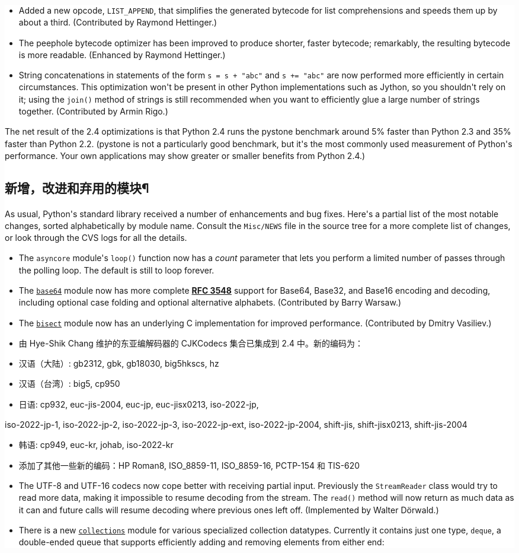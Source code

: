   * Added a new opcode, `LIST_APPEND`, that simplifies the generated bytecode for list comprehensions and speeds them up by about a third. (Contributed by Raymond Hettinger.)

  * The peephole bytecode optimizer has been improved to produce shorter, faster bytecode; remarkably, the resulting bytecode is more readable. (Enhanced by Raymond Hettinger.)

  * String concatenations in statements of the form `s = s + "abc"` and `s += "abc"` are now performed more efficiently in certain circumstances. This optimization won't be present in other Python implementations such as Jython, so you shouldn't rely on it; using the `join()` method of strings is still recommended when you want to efficiently glue a large number of strings together. (Contributed by Armin Rigo.)

The net result of the 2.4 optimizations is that Python 2.4 runs the pystone benchmark around 5% faster than Python 2.3 and 35% faster than Python 2.2. (pystone is not a particularly good benchmark, but it's the most commonly used measurement of Python's performance. Your own applications may show greater or smaller benefits from Python 2.4.)

## 新增，改进和弃用的模块¶

As usual, Python's standard library received a number of enhancements and bug fixes. Here's a partial list of the most notable changes, sorted alphabetically by module name. Consult the `Misc/NEWS` file in the source tree for a more complete list of changes, or look through the CVS logs for all the details.

  * The `asyncore` module's `loop()` function now has a _count_ parameter that lets you perform a limited number of passes through the polling loop. The default is still to loop forever.

  * The [`base64`](../library/base64.md#module-base64 "base64: RFC 4648: Base16, Base32, Base64 Data Encodings; Base85 and Ascii85") module now has more complete [**RFC 3548**](https://datatracker.ietf.org/doc/html/rfc3548.md) support for Base64, Base32, and Base16 encoding and decoding, including optional case folding and optional alternative alphabets. (Contributed by Barry Warsaw.)

  * The [`bisect`](../library/bisect.md#module-bisect "bisect: Array bisection algorithms for binary searching.") module now has an underlying C implementation for improved performance. (Contributed by Dmitry Vasiliev.)

  * 由 Hye-Shik Chang 维护的东亚编解码器的 CJKCodecs 集合已集成到 2.4 中。新的编码为：

  * 汉语（大陆）: gb2312, gbk, gb18030, big5hkscs, hz

  * 汉语（台湾）: big5, cp950

  * 日语: cp932, euc-jis-2004, euc-jp, euc-jisx0213, iso-2022-jp,
    

iso-2022-jp-1, iso-2022-jp-2, iso-2022-jp-3, iso-2022-jp-ext, iso-2022-jp-2004, shift-jis, shift-jisx0213, shift-jis-2004

  * 韩语: cp949, euc-kr, johab, iso-2022-kr

  * 添加了其他一些新的编码：HP Roman8, ISO_8859-11, ISO_8859-16, PCTP-154 和 TIS-620

  * The UTF-8 and UTF-16 codecs now cope better with receiving partial input. Previously the `StreamReader` class would try to read more data, making it impossible to resume decoding from the stream. The `read()` method will now return as much data as it can and future calls will resume decoding where previous ones left off. (Implemented by Walter Dörwald.)

  * There is a new [`collections`](../library/collections.md#module-collections "collections: Container datatypes") module for various specialized collection datatypes. Currently it contains just one type, `deque`, a double-ended queue that supports efficiently adding and removing elements from either end:
    